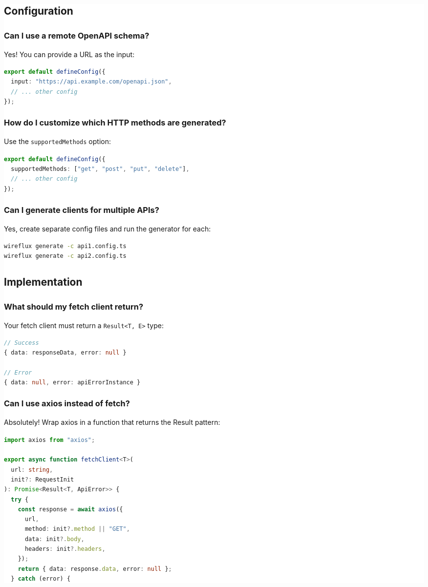 ## Configuration

### Can I use a remote OpenAPI schema?

Yes! You can provide a URL as the input:

```typescript
export default defineConfig({
  input: "https://api.example.com/openapi.json",
  // ... other config
});
```

### How do I customize which HTTP methods are generated?

Use the `supportedMethods` option:

```typescript
export default defineConfig({
  supportedMethods: ["get", "post", "put", "delete"],
  // ... other config
});
```

### Can I generate clients for multiple APIs?

Yes, create separate config files and run the generator for each:

```bash
wireflux generate -c api1.config.ts
wireflux generate -c api2.config.ts
```

## Implementation

### What should my fetch client return?

Your fetch client must return a `Result<T, E>` type:

```typescript
// Success
{ data: responseData, error: null }

// Error
{ data: null, error: apiErrorInstance }
```

### Can I use axios instead of fetch?

Absolutely! Wrap axios in a function that returns the Result pattern:

```typescript
import axios from "axios";

export async function fetchClient<T>(
  url: string,
  init?: RequestInit
): Promise<Result<T, ApiError>> {
  try {
    const response = await axios({
      url,
      method: init?.method || "GET",
      data: init?.body,
      headers: init?.headers,
    });
    return { data: response.data, error: null };
  } catch (error) {
```